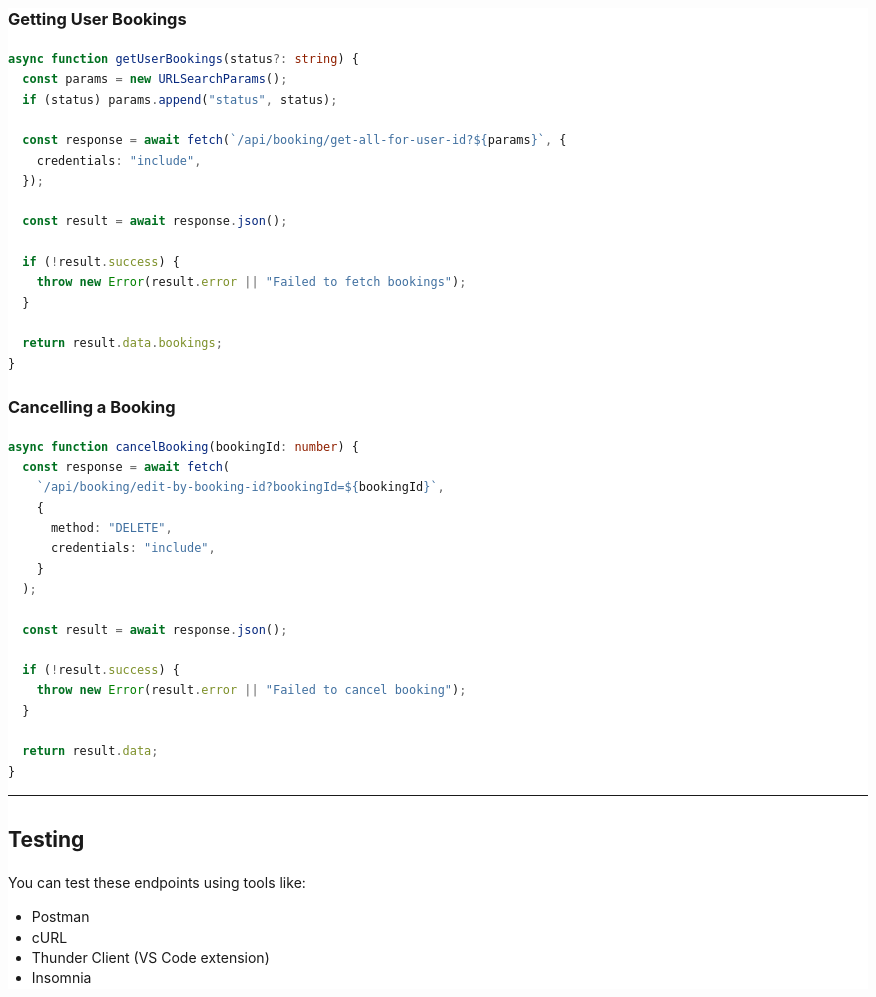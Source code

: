 
### Getting User Bookings

```typescript
async function getUserBookings(status?: string) {
  const params = new URLSearchParams();
  if (status) params.append("status", status);

  const response = await fetch(`/api/booking/get-all-for-user-id?${params}`, {
    credentials: "include",
  });

  const result = await response.json();

  if (!result.success) {
    throw new Error(result.error || "Failed to fetch bookings");
  }

  return result.data.bookings;
}
```

### Cancelling a Booking

```typescript
async function cancelBooking(bookingId: number) {
  const response = await fetch(
    `/api/booking/edit-by-booking-id?bookingId=${bookingId}`,
    {
      method: "DELETE",
      credentials: "include",
    }
  );

  const result = await response.json();

  if (!result.success) {
    throw new Error(result.error || "Failed to cancel booking");
  }

  return result.data;
}
```

---

## Testing

You can test these endpoints using tools like:

- Postman
- cURL
- Thunder Client (VS Code extension)
- Insomnia
